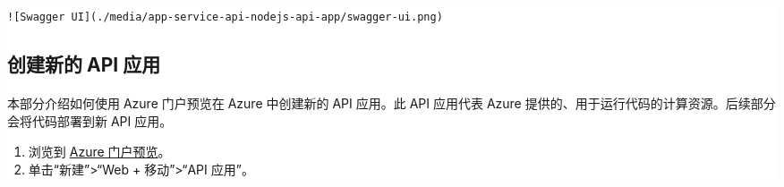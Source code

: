     ![Swagger UI](./media/app-service-api-nodejs-api-app/swagger-ui.png)

## <a id="createapiapp"></a>创建新的 API 应用
本部分介绍如何使用 Azure 门户预览在 Azure 中创建新的 API 应用。此 API 应用代表 Azure 提供的、用于运行代码的计算资源。后续部分会将代码部署到新 API 应用。

1. 浏览到 [Azure 门户预览](https://portal.azure.cn/)。
2. 单击“新建”>“Web + 移动”>“API 应用”。
   